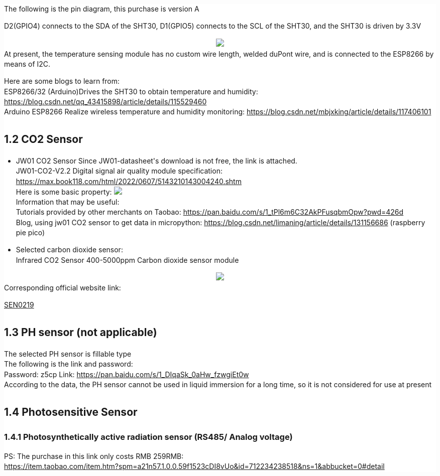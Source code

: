 The following is the pin diagram, this purchase is version A

D2(GPIO4) connects to the SDA of the SHT30, D1(GPIO5) connects to the SCL of the SHT30, and the SHT30 is driven by 3.3V  
<div align = center>
<a href="https://sm.ms/image/r3wBQYuFz4Lt7Nm" target="_blank">
<img height = '400' img src="https://s2.loli.net/2023/06/23/r3wBQYuFz4Lt7Nm.png" ></a>
</div>
At present, the temperature sensing module has no custom wire length, welded duPont wire, and is connected to the ESP8266 by means of I2C. 

Here are some blogs to learn from:   
ESP8266/32 (Arduino)Drives the SHT30 to obtain temperature and humidity: https://blog.csdn.net/qq_43415898/article/details/115529460  
Arduino ESP8266 Realize wireless temperature and humidity monitoring: https://blog.csdn.net/mbjxking/article/details/117406101  

## 1.2 CO2 Sensor
- JW01 CO2 Sensor
Since JW01-datasheet's download is not free, the link is attached.  
JW01-CO2-V2.2 Digital signal air quality module specification: https://max.book118.com/html/2022/0607/5143210143004240.shtm   
Here is some basic property: 
<a href="https://sm.ms/image/wYq8TIDLE9n4ZCm" target="_blank"><img height = '200' img src="https://s2.loli.net/2023/06/23/wYq8TIDLE9n4ZCm.png" ></a>  
Information that may be useful:   
Tutorials provided by other merchants on Taobao: https://pan.baidu.com/s/1_tPl6m6C32AkPFusqbmOpw?pwd=426d  
Blog, using jw01 CO2 sensor to get data in micropython: https://blog.csdn.net/limaning/article/details/131156686 (raspberry pie pico)  

- Selected carbon dioxide sensor:  
Infrared CO2 Sensor 400-5000ppm Carbon dioxide sensor module  
<div align = center>
<img height = '200' img src="https://cdn.jsdelivr.net/gh/Reikimen/Image@main/furp/20230706093204.png"/>
</div>  
Corresponding official website link:  

[SEN0219](https://wiki.dfrobot.com.cn/_SKU_SEN0219_Infrared_CO2_Sensor_400-5000ppm_%E4%BA%8C%E6%B0%A7%E5%8C%96%E7%A2%B3%E4%BC%A0%E6%84%9F%E5%99%A8%E6%A8%A1%E5%9D%97)

## 1.3 PH sensor (not applicable)
The selected PH sensor is fillable type  
The following is the link and password:  
Password: z5cp
Link: https://pan.baidu.com/s/1_DIqaSk_0aHw_fzwgiEt0w  
According to the data, the PH sensor cannot be used in liquid immersion for a long time, so it is not considered for use at present

## 1.4 Photosensitive Sensor
### 1.4.1 Photosynthetically active radiation sensor (RS485/ Analog voltage)
PS: The purchase in this link only costs RMB 259RMB:  
https://item.taobao.com/item.htm?spm=a21n57.1.0.0.59f1523cDI8vUo&id=712234238518&ns=1&abbucket=0#detail
